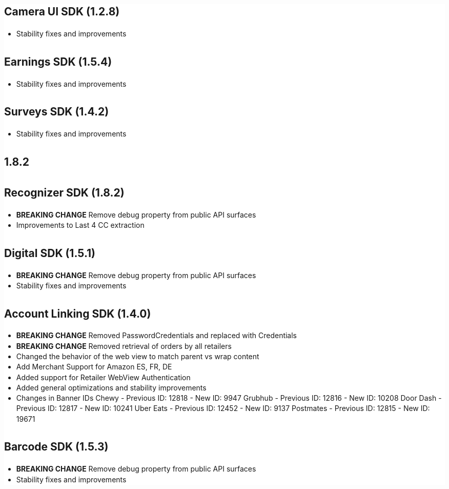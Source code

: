 ## Camera UI SDK (1.2.8)
- Stability fixes and improvements

## Earnings SDK (1.5.4)
- Stability fixes and improvements

## Surveys SDK (1.4.2)
- Stability fixes and improvements

## 1.8.2

## Recognizer SDK (1.8.2)
- **BREAKING CHANGE** Remove debug property from public API surfaces
- Improvements to Last 4 CC extraction

## Digital SDK (1.5.1)
- **BREAKING CHANGE** Remove debug property from public API surfaces
- Stability fixes and improvements

## Account Linking SDK (1.4.0)
- **BREAKING CHANGE** Removed PasswordCredentials and replaced with Credentials
- **BREAKING CHANGE** Removed retrieval of orders by all retailers
- Changed the behavior of the web view to match parent vs wrap content
- Add Merchant Support for Amazon ES, FR, DE
- Added support for Retailer WebView Authentication
- Added general optimizations and stability improvements
- Changes in Banner IDs
    Chewy
        - Previous ID: 12818
        - New ID: 9947
    Grubhub
        - Previous ID: 12816
        - New ID: 10208
    Door Dash
        - Previous ID: 12817
        - New ID: 10241
    Uber Eats
        - Previous ID: 12452
        - New ID: 9137
    Postmates
        - Previous ID: 12815
        - New ID: 19671

## Barcode SDK (1.5.3)
- **BREAKING CHANGE** Remove debug property from public API surfaces
- Stability fixes and improvements
